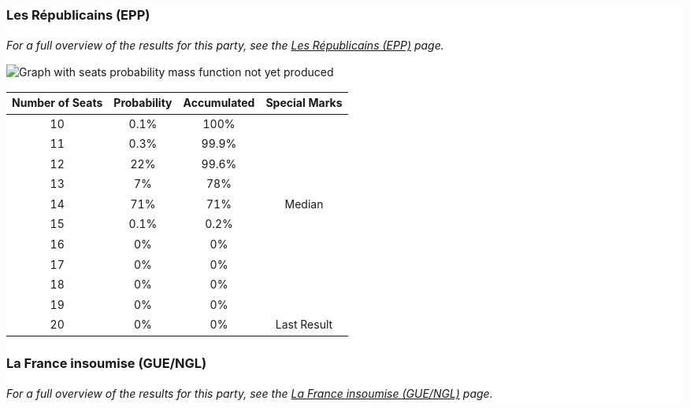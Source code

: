 ### Les Républicains (EPP)

*For a full overview of the results for this party, see the [Les Républicains (EPP)](party-lesrépublicainsepp.html) page.*

![Graph with seats probability mass function not yet produced](2019-04-11-BVA-seats-pmf-lesrépublicainsepp.png "Seats Probability Mass Function")

| Number of Seats | Probability | Accumulated | Special Marks |
|:---------------:|:-----------:|:-----------:|:-------------:|
| 10 | 0.1% | 100% |  |
| 11 | 0.3% | 99.9% |  |
| 12 | 22% | 99.6% |  |
| 13 | 7% | 78% |  |
| 14 | 71% | 71% | Median |
| 15 | 0.1% | 0.2% |  |
| 16 | 0% | 0% |  |
| 17 | 0% | 0% |  |
| 18 | 0% | 0% |  |
| 19 | 0% | 0% |  |
| 20 | 0% | 0% | Last Result |

### La France insoumise (GUE/NGL)

*For a full overview of the results for this party, see the [La France insoumise (GUE/NGL)](party-lafranceinsoumiseguengl.html) page.*
